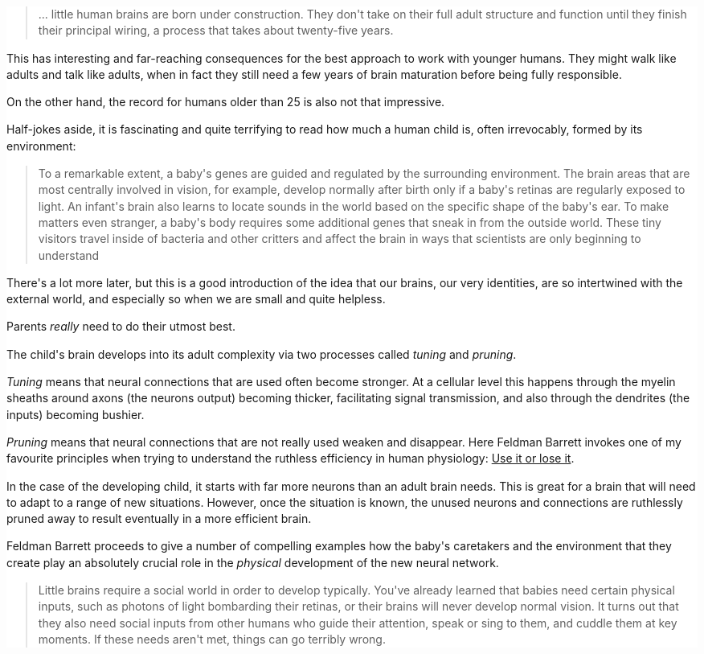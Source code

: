 > ... little human brains are born under construction. They don't take on their
> full adult structure and function until they finish their principal wiring, a
> process that takes about twenty-five years.

This has interesting and far-reaching consequences for the best approach to
work with younger humans. They might walk like adults and talk like adults,
when in fact they still need a few years of brain maturation before being fully
responsible.

On the other hand, the record for humans older than 25 is also not that
impressive.

Half-jokes aside, it is fascinating and quite terrifying to read how much a
human child is, often irrevocably, formed by its environment:

> To a remarkable extent, a baby's genes are guided and regulated by the
> surrounding environment. The brain areas that are most centrally involved in
> vision, for example, develop normally after birth only if a baby's retinas are
> regularly exposed to light. An infant's brain also learns to locate sounds in
> the world based on the specific shape of the baby's ear. To make matters even
> stranger, a baby's body requires some additional genes that sneak in from the
> outside world. These tiny visitors travel inside of bacteria and other critters
> and affect the brain in ways that scientists are only beginning to understand

There's a lot more later, but this is a good introduction of the idea that our
brains, our very identities, are so intertwined with the external world, and
especially so when we are small and quite helpless.

Parents _really_ need to do their utmost best.

The child's brain develops into its adult complexity via two processes called
_tuning_ and _pruning_.

_Tuning_ means that neural connections that are used often become stronger. At
a cellular level this happens through the myelin sheaths around axons (the
neurons output) becoming thicker, facilitating signal transmission, and also
through the dendrites (the inputs) becoming bushier.

_Pruning_ means that neural connections that are not really used weaken and
disappear. Here Feldman Barrett invokes one of my favourite principles when
trying to understand the ruthless efficiency in human physiology: [Use it or
lose it](https://cpbotha.net/2020/12/23/weekly-head-voices-212-use-it-or-lose-it/#use-it-or-lose-it).

In the case of the developing child, it starts with far more neurons than an
adult brain needs. This is great for a brain that will need to adapt to a range
of new situations. However, once the situation is known, the unused neurons and
connections are ruthlessly pruned away to result eventually in a more efficient
brain.

Feldman Barrett proceeds to give a number of compelling examples how the baby's
caretakers and the environment that they create play an absolutely crucial role
in the _physical_ development of the new neural network.

> Little brains require a social world in order to develop typically. You've
> already learned that babies need certain physical inputs, such as photons of
> light bombarding their retinas, or their brains will never develop normal
> vision. It turns out that they also need social inputs from other humans who
> guide their attention, speak or sing to them, and cuddle them at key
> moments. If these needs aren't met, things can go terribly wrong.
